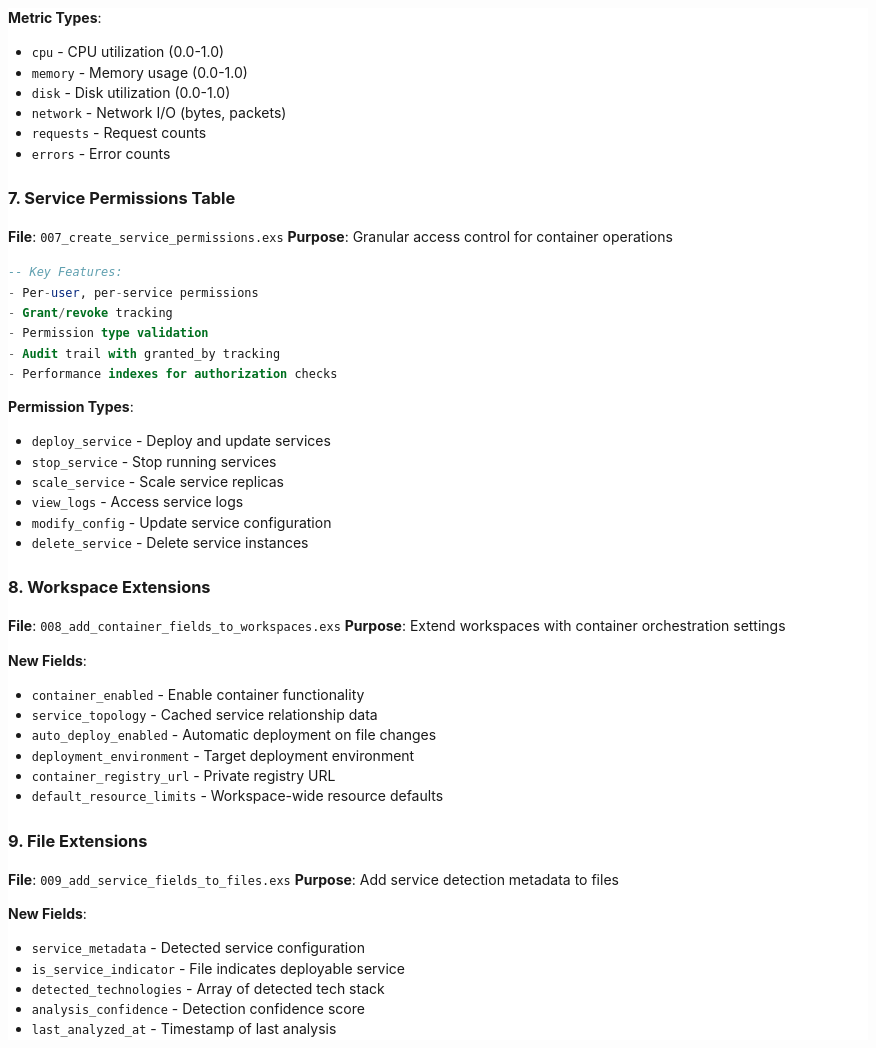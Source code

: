 **Metric Types**:
- `cpu` - CPU utilization (0.0-1.0)
- `memory` - Memory usage (0.0-1.0)
- `disk` - Disk utilization (0.0-1.0)
- `network` - Network I/O (bytes, packets)
- `requests` - Request counts
- `errors` - Error counts

### 7. Service Permissions Table

**File**: `007_create_service_permissions.exs`
**Purpose**: Granular access control for container operations

```sql
-- Key Features:
- Per-user, per-service permissions
- Grant/revoke tracking
- Permission type validation
- Audit trail with granted_by tracking
- Performance indexes for authorization checks
```

**Permission Types**:
- `deploy_service` - Deploy and update services
- `stop_service` - Stop running services
- `scale_service` - Scale service replicas
- `view_logs` - Access service logs
- `modify_config` - Update service configuration
- `delete_service` - Delete service instances

### 8. Workspace Extensions

**File**: `008_add_container_fields_to_workspaces.exs`
**Purpose**: Extend workspaces with container orchestration settings

**New Fields**:
- `container_enabled` - Enable container functionality
- `service_topology` - Cached service relationship data
- `auto_deploy_enabled` - Automatic deployment on file changes
- `deployment_environment` - Target deployment environment
- `container_registry_url` - Private registry URL
- `default_resource_limits` - Workspace-wide resource defaults

### 9. File Extensions

**File**: `009_add_service_fields_to_files.exs`
**Purpose**: Add service detection metadata to files

**New Fields**:
- `service_metadata` - Detected service configuration
- `is_service_indicator` - File indicates deployable service
- `detected_technologies` - Array of detected tech stack
- `analysis_confidence` - Detection confidence score
- `last_analyzed_at` - Timestamp of last analysis
